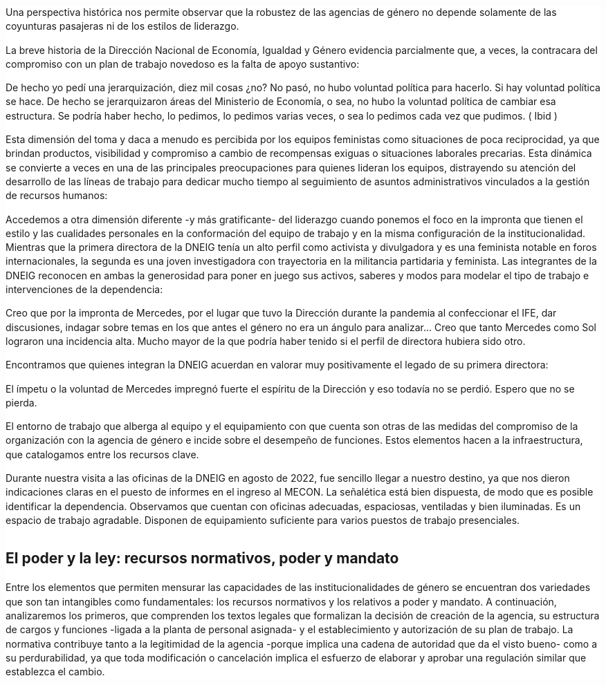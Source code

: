 Una perspectiva histórica nos permite observar que la robustez de las agencias de género no depende solamente de las coyunturas pasajeras ni de los estilos de liderazgo.

La breve historia de la Dirección Nacional de Economía, Igualdad y Género evidencia parcialmente que, a veces, la contracara del compromiso con un plan de trabajo novedoso es la falta de apoyo sustantivo:

De hecho yo pedí una jerarquización, diez mil cosas ¿no? No pasó, no hubo voluntad política para hacerlo. Si hay voluntad política se hace. De hecho se jerarquizaron áreas del Ministerio de Economía, o sea, no hubo la voluntad política de cambiar esa estructura. Se podría haber hecho, lo pedimos, lo pedimos varias veces, o sea lo pedimos cada vez que pudimos. ( Ibid )

Esta dimensión del toma y daca a menudo es percibida por los equipos feministas como situaciones de poca reciprocidad, ya que brindan productos, visibilidad y compromiso a cambio de recompensas exiguas o situaciones laborales precarias. Esta dinámica se convierte a veces en una de las principales preocupaciones para quienes lideran los equipos, distrayendo su atención del desarrollo de las líneas de trabajo para dedicar mucho tiempo al seguimiento de asuntos administrativos vinculados a la gestión de recursos humanos:

Accedemos a otra dimensión diferente -y más gratificante- del liderazgo cuando ponemos el foco en la impronta que tienen el estilo y las cualidades personales en la conformación del equipo de trabajo y en la misma configuración de la institucionalidad. Mientras que la primera directora de la DNEIG tenía un alto perfil como activista y divulgadora y es una feminista notable en foros internacionales, la segunda es una joven investigadora con trayectoria en la militancia partidaria y feminista. Las integrantes de la DNEIG reconocen en ambas la generosidad para poner en juego sus activos, saberes y modos para modelar el tipo de trabajo e intervenciones de la dependencia:

Creo que por la impronta de Mercedes, por el lugar que tuvo la Dirección durante la pandemia al confeccionar el IFE, dar discusiones, indagar sobre temas en los que antes el género no era un ángulo para analizar... Creo que tanto Mercedes como Sol lograron una incidencia alta. Mucho mayor de la que podría haber tenido si el perfil de directora hubiera sido otro.

Encontramos que quienes integran la DNEIG acuerdan en valorar muy positivamente el legado de su primera directora:

El ímpetu o la voluntad de Mercedes impregnó fuerte el espíritu de la Dirección y eso todavía no se perdió. Espero que no se pierda.

El entorno de trabajo que alberga al equipo y el equipamiento con que cuenta son otras de las medidas del compromiso de la organización con la agencia de género e incide sobre el desempeño de funciones. Estos elementos hacen a la infraestructura, que catalogamos entre los recursos clave.

Durante nuestra visita a las oficinas de la DNEIG en agosto de 2022, fue sencillo llegar a nuestro destino, ya que nos dieron indicaciones claras en el puesto de informes en el ingreso al MECON. La señalética está bien dispuesta, de modo que es posible identificar la dependencia. Observamos que cuentan con oficinas adecuadas, espaciosas, ventiladas y bien iluminadas. Es un espacio de trabajo agradable. Disponen de equipamiento suficiente para varios puestos de trabajo presenciales.

## El poder y la ley: recursos normativos, poder y mandato

Entre los elementos que permiten mensurar las capacidades de las institucionalidades de género se encuentran dos variedades que son tan intangibles como fundamentales: los recursos normativos y los relativos a poder y mandato. A continuación, analizaremos los primeros, que comprenden los textos legales que formalizan la decisión de creación de la agencia, su estructura de cargos y funciones -ligada a la planta de personal asignada- y el establecimiento y autorización de su plan de trabajo. La normativa contribuye tanto a la legitimidad de la agencia -porque implica una cadena de autoridad que da el visto bueno- como a su perdurabilidad, ya que toda modificación o cancelación implica el esfuerzo de elaborar y aprobar una regulación similar que establezca el cambio.
